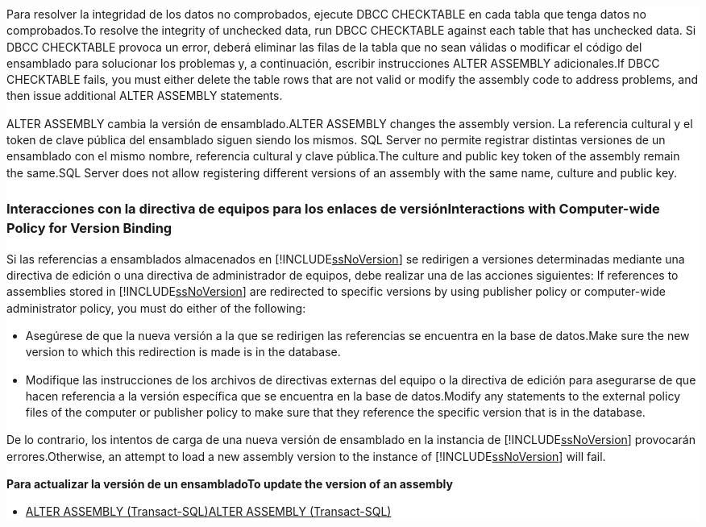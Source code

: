  <span data-ttu-id="188dd-161">Para resolver la integridad de los datos no comprobados, ejecute DBCC CHECKTABLE en cada tabla que tenga datos no comprobados.</span><span class="sxs-lookup"><span data-stu-id="188dd-161">To resolve the integrity of unchecked data, run DBCC CHECKTABLE against each table that has unchecked data.</span></span> <span data-ttu-id="188dd-162">Si DBCC CHECKTABLE provoca un error, deberá eliminar las filas de la tabla que no sean válidas o modificar el código del ensamblado para solucionar los problemas y, a continuación, escribir instrucciones ALTER ASSEMBLY adicionales.</span><span class="sxs-lookup"><span data-stu-id="188dd-162">If DBCC CHECKTABLE fails, you must either delete the table rows that are not valid or modify the assembly code to address problems, and then issue additional ALTER ASSEMBLY statements.</span></span>  
  
 <span data-ttu-id="188dd-163">ALTER ASSEMBLY cambia la versión de ensamblado.</span><span class="sxs-lookup"><span data-stu-id="188dd-163">ALTER ASSEMBLY changes the assembly version.</span></span> <span data-ttu-id="188dd-164">La referencia cultural y el token de clave pública del ensamblado siguen siendo los mismos. SQL Server no permite registrar distintas versiones de un ensamblado con el mismo nombre, referencia cultural y clave pública.</span><span class="sxs-lookup"><span data-stu-id="188dd-164">The culture and public key token of the assembly remain the same.SQL Server does not allow registering different versions of an assembly with the same name, culture and public key.</span></span>  
  
### <a name="interactions-with-computer-wide-policy-for-version-binding"></a><span data-ttu-id="188dd-165">Interacciones con la directiva de equipos para los enlaces de versión</span><span class="sxs-lookup"><span data-stu-id="188dd-165">Interactions with Computer-wide Policy for Version Binding</span></span>  
 <span data-ttu-id="188dd-166">Si las referencias a ensamblados almacenados en [!INCLUDE[ssNoVersion](../../includes/ssnoversion-md.md)] se redirigen a versiones determinadas mediante una directiva de edición o una directiva de administrador de equipos, debe realizar una de las acciones siguientes:  </span><span class="sxs-lookup"><span data-stu-id="188dd-166">If references to assemblies stored in [!INCLUDE[ssNoVersion](../../includes/ssnoversion-md.md)] are redirected to specific versions by using publisher policy or computer-wide administrator policy, you must do either of the following:</span></span>  
  
-   <span data-ttu-id="188dd-167">Asegúrese de que la nueva versión a la que se redirigen las referencias se encuentra en la base de datos.</span><span class="sxs-lookup"><span data-stu-id="188dd-167">Make sure the new version to which this redirection is made is in the database.</span></span>  
  
-   <span data-ttu-id="188dd-168">Modifique las instrucciones de los archivos de directivas externas del equipo o la directiva de edición para asegurarse de que hacen referencia a la versión específica que se encuentra en la base de datos.</span><span class="sxs-lookup"><span data-stu-id="188dd-168">Modify any statements to the external policy files of the computer or publisher policy to make sure that they reference the specific version that is in the database.</span></span>  
  
 <span data-ttu-id="188dd-169">De lo contrario, los intentos de carga de una nueva versión de ensamblado en la instancia de [!INCLUDE[ssNoVersion](../../includes/ssnoversion-md.md)] provocarán errores.</span><span class="sxs-lookup"><span data-stu-id="188dd-169">Otherwise, an attempt to load a new assembly version to the instance of [!INCLUDE[ssNoVersion](../../includes/ssnoversion-md.md)] will fail.</span></span>  
  
 <span data-ttu-id="188dd-170">**Para actualizar la versión de un ensamblado**</span><span class="sxs-lookup"><span data-stu-id="188dd-170">**To update the version of an assembly**</span></span>  
  
-   [<span data-ttu-id="188dd-171">ALTER ASSEMBLY &#40;Transact-SQL&#41;</span><span class="sxs-lookup"><span data-stu-id="188dd-171">ALTER ASSEMBLY &#40;Transact-SQL&#41;</span></span>](/sql/t-sql/statements/alter-assembly-transact-sql)  
  
